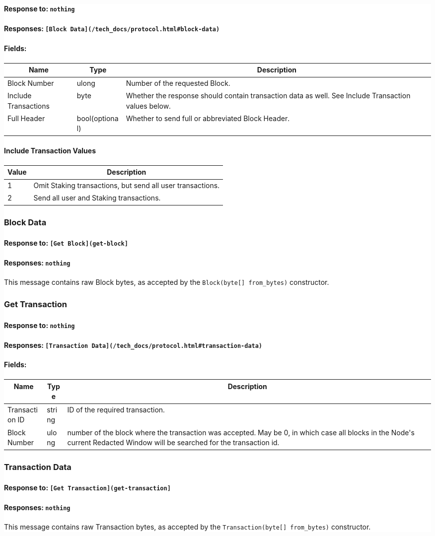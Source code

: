 #### Response to: `nothing`
#### Responses: `[Block Data](/tech_docs/protocol.html#block-data)`

#### Fields:

| Name | Type | Description |
| --- | --- | --- |
| Block Number | ulong | Number of the requested Block. |
| Include Transactions | byte | Whether the response should contain transaction data as well. See Include Transaction values below. |
| Full Header | bool(optional) | Whether to send full or abbreviated Block Header. |

#### Include Transaction Values

| Value | Description |
| --- | --- |
| 1 | Omit Staking transactions, but send all user transactions. |
| 2 | Send all user and Staking transactions. |


### Block Data

#### Response to: `[Get Block](get-block]`
#### Responses: `nothing`

This message contains raw Block bytes, as accepted by the `Block(byte[] from_bytes)` constructor.


### Get Transaction

#### Response to: `nothing`
#### Responses: `[Transaction Data](/tech_docs/protocol.html#transaction-data)`

#### Fields:

| Name | Type | Description |
| --- | --- | --- |
| Transaction ID | string | ID of the required transaction. |
| Block Number | ulong | number of the block where the transaction was accepted. May be 0, in which case all blocks in the Node's current Redacted Window will be searched for the transaction id. |


### Transaction Data

#### Response to: `[Get Transaction](get-transaction]`
#### Responses: `nothing`

This message contains raw Transaction bytes, as accepted by the `Transaction(byte[] from_bytes)` constructor.
